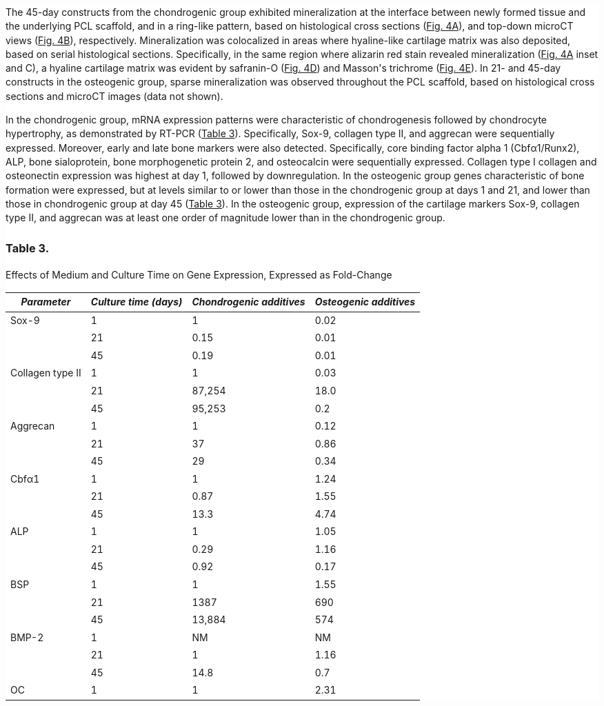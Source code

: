 The 45-day constructs from the chondrogenic group exhibited mineralization at the interface between newly formed tissue and the underlying PCL scaffold, and in a ring-like pattern, based on histological cross sections ([Fig. 4A](#f4)), and top-down microCT views ([Fig. 4B](#f4)), respectively. Mineralization was colocalized in areas where hyaline-like cartilage matrix was also deposited, based on serial histological sections. Specifically, in the same region where alizarin red stain revealed mineralization ([Fig. 4A](#f4) inset and C), a hyaline cartilage matrix was evident by safranin-O ([Fig. 4D](#f4)) and Masson's trichrome ([Fig. 4E](#f4)). In 21- and 45-day constructs in the osteogenic group, sparse mineralization was observed throughout the PCL scaffold, based on histological cross sections and microCT images (data not shown).

In the chondrogenic group, mRNA expression patterns were characteristic of chondrogenesis followed by chondrocyte hypertrophy, as demonstrated by RT-PCR ([Table 3](#T3)). Specifically, Sox-9, collagen type II, and aggrecan were sequentially expressed. Moreover, early and late bone markers were also detected. Specifically, core binding factor alpha 1 (Cbfα1/Runx2), ALP, bone sialoprotein, bone morphogenetic protein 2, and osteocalcin were sequentially expressed. Collagen type I collagen and osteonectin expression was highest at day 1, followed by downregulation. In the osteogenic group genes characteristic of bone formation were expressed, but at levels similar to or lower than those in the chondrogenic group at days 1 and 21, and lower than those in chondrogenic group at day 45 ([Table 3](#T3)). In the osteogenic group, expression of the cartilage markers Sox-9, collagen type II, and aggrecan was at least one order of magnitude lower than in the chondrogenic group.

### Table 3.

Effects of Medium and Culture Time on Gene Expression, Expressed as Fold-Change


| _Parameter_ | _Culture time (days)_ | _Chondrogenic additives_ | _Osteogenic additives_ |
| --- | --- | --- | --- |
| Sox-9 | 1 | 1 | 0.02 |
|   | 21 | 0.15 | 0.01 |
|   | 45 | 0.19 | 0.01 |
| Collagen type II | 1 | 1 | 0.03 |
|   | 21 | 87,254 | 18.0 |
|   | 45 | 95,253 | 0.2 |
| Aggrecan | 1 | 1 | 0.12 |
|   | 21 | 37 | 0.86 |
|   | 45 | 29 | 0.34 |
| Cbfα1 | 1 | 1 | 1.24 |
|   | 21 | 0.87 | 1.55 |
|   | 45 | 13.3 | 4.74 |
| ALP | 1 | 1 | 1.05 |
|   | 21 | 0.29 | 1.16 |
|   | 45 | 0.92 | 0.17 |
| BSP | 1 | 1 | 1.55 |
|   | 21 | 1387 | 690 |
|   | 45 | 13,884 | 574 |
| BMP-2 | 1 | NM | NM |
|   | 21 | 1 | 1.16 |
|   | 45 | 14.8 | 0.7 |
| OC | 1 | 1 | 2.31 |